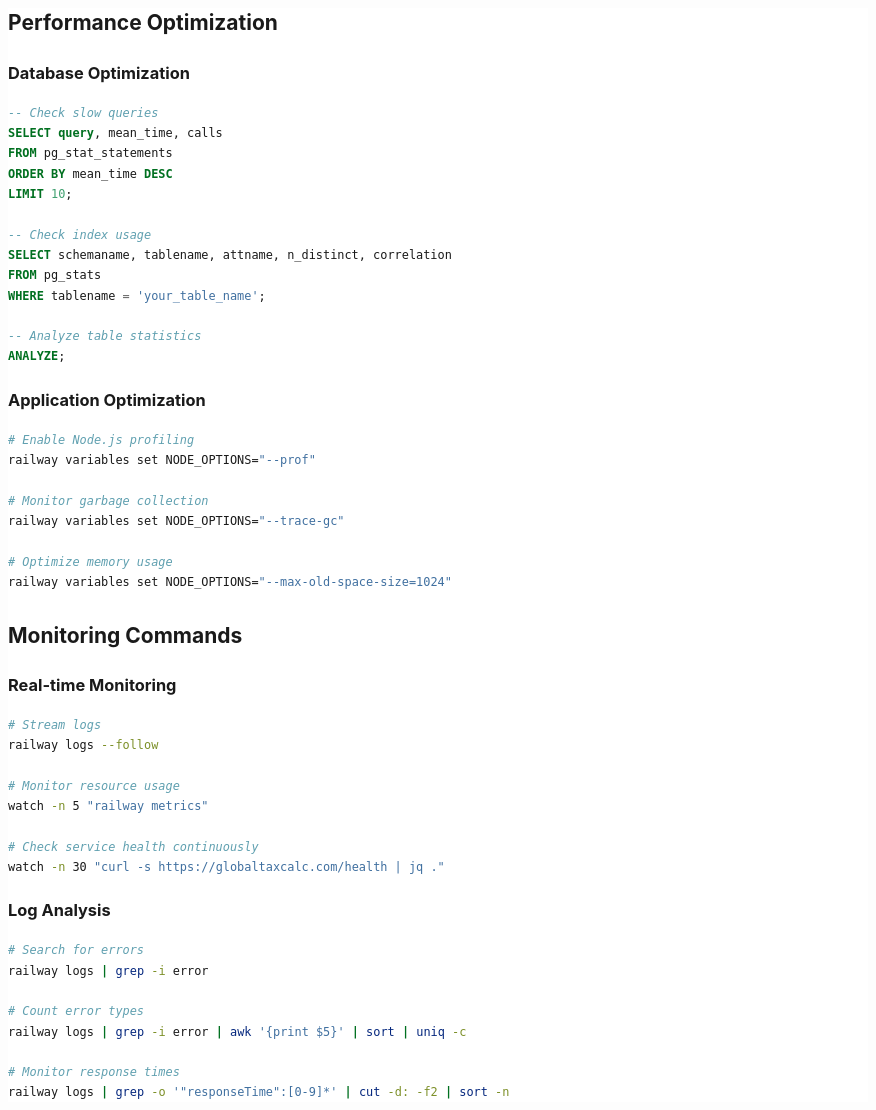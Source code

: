 ## Performance Optimization

### Database Optimization
```sql
-- Check slow queries
SELECT query, mean_time, calls
FROM pg_stat_statements
ORDER BY mean_time DESC
LIMIT 10;

-- Check index usage
SELECT schemaname, tablename, attname, n_distinct, correlation
FROM pg_stats
WHERE tablename = 'your_table_name';

-- Analyze table statistics
ANALYZE;
```

### Application Optimization
```bash
# Enable Node.js profiling
railway variables set NODE_OPTIONS="--prof"

# Monitor garbage collection
railway variables set NODE_OPTIONS="--trace-gc"

# Optimize memory usage
railway variables set NODE_OPTIONS="--max-old-space-size=1024"
```

## Monitoring Commands

### Real-time Monitoring
```bash
# Stream logs
railway logs --follow

# Monitor resource usage
watch -n 5 "railway metrics"

# Check service health continuously
watch -n 30 "curl -s https://globaltaxcalc.com/health | jq ."
```

### Log Analysis
```bash
# Search for errors
railway logs | grep -i error

# Count error types
railway logs | grep -i error | awk '{print $5}' | sort | uniq -c

# Monitor response times
railway logs | grep -o '"responseTime":[0-9]*' | cut -d: -f2 | sort -n
```
